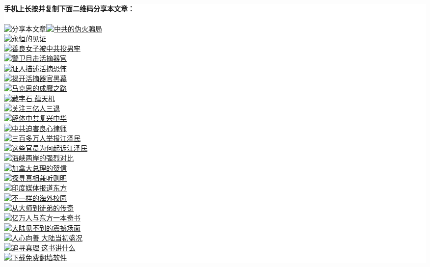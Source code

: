 <strong>手机上长按并复制下面二维码分享本文章：</strong><br><br><img src="https://chart.apis.google.com/chart?cht=qr&chs=240x240&choe=UTF-8&chld=M|2&chl=https://github.com/csxjhx3714/djy/blob/master/gb/18/4/27/n10342412.md%231" title="分享本文章"></td><td VALIGN=TOP><a href="https://github.com/csxjhx3714/djy/blob/master/gb/16/1/21/n4622075.md?dfh#1" target="_blank"><img src="https://raw.githubusercontent.com/csxjhx3714/djy/master/gb/300/wei-f1.jpg" title="中共的伪火骗局"  alt="中共的伪火骗局"></a><br><a href="https://github.com/csxjhx3714/www/blob/master/README.md?dfh#9" target="_blank"><img src="https://raw.githubusercontent.com/csxjhx3714/djy/master/gb/300/yong-h.jpg" title="永恒的见证"  alt="永恒的见证"></a><br><a href="https://github.com/csxjhx3714/djy/blob/master/gb/13/9/29/n3974789.md?dfh#1" target="_blank"><img src="https://raw.githubusercontent.com/csxjhx3714/djy/master/gb/300/shang-lnz.jpg" title="善良女子被中共投男牢"  alt="善良女子被中共投男牢"></a><br><a href="https://github.com/csxjhx3714/djy/blob/master/gb/16/3/16/n4663449.md?dfh#1" target="_blank"><img src="https://raw.githubusercontent.com/csxjhx3714/djy/master/gb/300/huo-z3.jpg" title="警卫目击活摘器官"  alt="警卫目击活摘器官"></a><br><a href="https://github.com/csxjhx3714/djy/blob/master/gb/16/8/7/n8177641.md?dfh#1" target="_blank"><img src="https://raw.githubusercontent.com/csxjhx3714/djy/master/gb/300/huo-z4.jpg" title="证人描述活摘恐怖"  alt="证人描述活摘恐怖"></a><br><a href="https://github.com/csxjhx3714/djy/blob/master/gb/10/4/19/n2881569.md?dfh#1" target="_blank"><img src="https://raw.githubusercontent.com/csxjhx3714/djy/master/gb/300/huo-z1.jpg" title="揭开活摘器官黑幕"  alt="揭开活摘器官黑幕"></a><br><a href="https://github.com/csxjhx3714/djy/blob/master/gb/10/11/7/n3077476.md?dfh#1" target="_blank"><img src="https://raw.githubusercontent.com/csxjhx3714/djy/master/gb/300/ma-ks.jpg" title="马克思的成魔之路"  alt="马克思的成魔之路"></a><br><a href="https://github.com/csxjhx3714/djy/blob/master/gb/14/6/9/n4173977.md?dfh#1" target="_blank"><img src="https://raw.githubusercontent.com/csxjhx3714/djy/master/gb/300/chang-zs.jpg" title="藏字石 蕴天机"  alt="藏字石 蕴天机"></a><br><a href="https://github.com/csxjhx3714/djy/blob/master/gb/18/5/10/n10381511.md?dfh#1" target="_blank"><img src="https://raw.githubusercontent.com/csxjhx3714/djy/master/gb/300/st1.jpg" title="关注三亿人三退"  alt="关注三亿人三退"></a><br><a href="https://github.com/csxjhx3714/djy/blob/master/gb/18/3/21/n10237682.md?dfh#1" target="_blank"><img src="https://raw.githubusercontent.com/csxjhx3714/djy/master/gb/300/jie-t.jpg" title="解体中共复兴中华"  alt="解体中共复兴中华"></a><br><a href="https://github.com/csxjhx3714/djy/blob/master/gb/9/2/9/n2422991.md?dfh#1" target="_blank"><img src="https://raw.githubusercontent.com/csxjhx3714/djy/master/gb/300/gao-zs.jpg" title="中共迫害良心律师"  alt="中共迫害良心律师"></a><br><a href="https://github.com/csxjhx3714/djy/blob/master/gb/18/12/9/n10900044.md?dfh#1" target="_blank"><img src="https://raw.githubusercontent.com/csxjhx3714/djy/master/gb/300/sj1.jpg" title="三百多万人举报江泽民"  alt="三百多万人举报江泽民"></a><br><a href="https://github.com/csxjhx3714/djy/blob/master/gb/18/8/28/n10672014.md?dfh#1" target="_blank"><img src="https://raw.githubusercontent.com/csxjhx3714/djy/master/gb/300/sj2.jpg" title="这些官员为何起诉江泽民"  alt="这些官员为何起诉江泽民"></a><br><a href="https://github.com/csxjhx3714/djy/blob/master/gb/8/12/18/n2367165.md?dfh#1" target="_blank"><img src="https://raw.githubusercontent.com/csxjhx3714/djy/master/gb/300/liangan.jpg" title="海峡两岸的强烈对比"  alt="海峡两岸的强烈对比"></a><br><a href="https://github.com/csxjhx3714/djy/blob/master/gb/15/12/10/n4593139.md?dfh#1" target="_blank"><img src="https://raw.githubusercontent.com/csxjhx3714/djy/master/gb/300/jia-ndzl.jpg" title="加拿大总理的贺信"  alt="加拿大总理的贺信"></a><br><a href="https://github.com/csxjhx3714/djy/blob/master/gb/11/6/17/n3289382.md?dfh#1" target="_blank"><img src="https://raw.githubusercontent.com/csxjhx3714/djy/master/gb/300/xiao-wd.jpg" title="探寻真相兼听则明"  alt="探寻真相兼听则明"></a><br><a href="https://github.com/csxjhx3714/djy/blob/master/gb/18/10/27/n10812623.md?dfh#1" target="_blank"><img src="https://raw.githubusercontent.com/csxjhx3714/djy/master/gb/300/yindu.jpg" title="印度媒体报道东方"  alt="印度媒体报道东方"></a><br><a href="https://github.com/csxjhx3714/djy/blob/master/gb/18/6/9/n10469652.md?dfh#1" target="_blank"><img src="https://raw.githubusercontent.com/csxjhx3714/djy/master/gb/300/xie-j.jpg" title="不一样的海外校园"  alt="不一样的海外校园"></a><br><a href="https://github.com/csxjhx3714/djy/blob/master/gb/7/4/5/n1669415.md?dfh#1" target="_blank"><img src="https://raw.githubusercontent.com/csxjhx3714/djy/master/gb/300/li-up.jpg" title="从大师到徒弟的传奇"  alt="从大师到徒弟的传奇"></a><br><a href="https://github.com/csxjhx3714/djy/blob/master/gb/17/5/26/n9191512.md?dfh#1" target="_blank"><img src="https://raw.githubusercontent.com/csxjhx3714/djy/master/gb/300/zfl2.jpg" title="亿万人与东方一本奇书"  alt="亿万人与东方一本奇书"></a><br><a href="https://github.com/csxjhx3714/djy/blob/master/gb/13/11/27/n4020290.md?dfh#1" target="_blank"><img src="https://raw.githubusercontent.com/csxjhx3714/djy/master/gb/300/zhen-h.jpg" title="大陆见不到的震撼场面"  alt="大陆见不到的震撼场面"></a><br><a href="https://github.com/csxjhx3714/djy/blob/master/gb/15/7/17/n4482910.md?dfh#1" target="_blank"><img src="https://raw.githubusercontent.com/csxjhx3714/djy/master/gb/300/dalu-sk.jpg" title="人心向善 大陆当初盛况"  alt="人心向善 大陆当初盛况"></a><br><a href="https://github.com/csxjhx3714/djy/blob/master/gb/19/1/5/n10955468.md?dfh#1" target="_blank"><img src="https://raw.githubusercontent.com/csxjhx3714/djy/master/gb/300/zfl1.jpg" title="追寻真理 这书讲什么"  alt="追寻真理 这书讲什么"></a><br><a href="https://github.com/csxjhx3714/www/blob/master/README.md?dfh#1" target="_blank"><img src="https://raw.githubusercontent.com/csxjhx3714/djy/master/gb/300/fq1.jpg" title="下载免费翻墙软件"  alt="下载免费翻墙软件"></a><br></td></tr></table>

